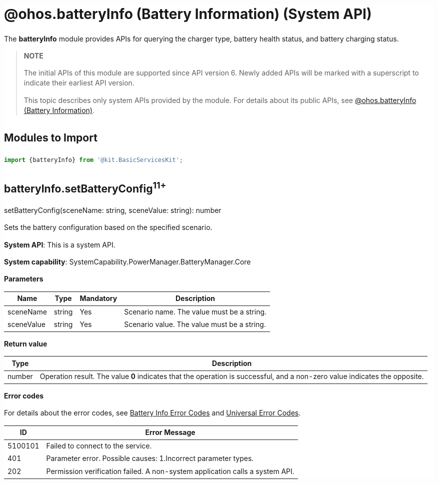 # @ohos.batteryInfo (Battery Information) (System API)








The **batteryInfo** module provides APIs for querying the charger type, battery health status, and battery charging status.

> **NOTE**
>
> The initial APIs of this module are supported since API version 6. Newly added APIs will be marked with a superscript to indicate their earliest API version.
>
>This topic describes only system APIs provided by the module. For details about its public APIs, see [@ohos.batteryInfo (Battery Information)](js-apis-battery-info.md).


## Modules to Import

```js
import {batteryInfo} from '@kit.BasicServicesKit';
```

## batteryInfo.setBatteryConfig<sup>11+</sup>

setBatteryConfig(sceneName: string, sceneValue: string): number

Sets the battery configuration based on the specified scenario.

**System API**: This is a system API.

**System capability**: SystemCapability.PowerManager.BatteryManager.Core

**Parameters**

| Name    | Type  | Mandatory| Description        |
| ---------- | ------ | ---- | ------------ |
| sceneName  | string | Yes  | Scenario name. The value must be a string.|
| sceneValue | string | Yes  | Scenario value. The value must be a string.|

**Return value**

| Type  | Description                                                      |
| ------ | ---------------------------------------------------------- |
| number | Operation result. The value **0** indicates that the operation is successful, and a non-zero value indicates the opposite.|

**Error codes**

For details about the error codes, see [Battery Info Error Codes](errorcode-battery-info.md) and [Universal Error Codes](../errorcode-universal.md).

| ID  | Error Message   |
|---------|---------|
| 5100101 | Failed to connect to the service. |
| 401     | Parameter error. Possible causes: 1.Incorrect parameter types. |
| 202     | Permission verification failed. A non-system application calls a system API. |
